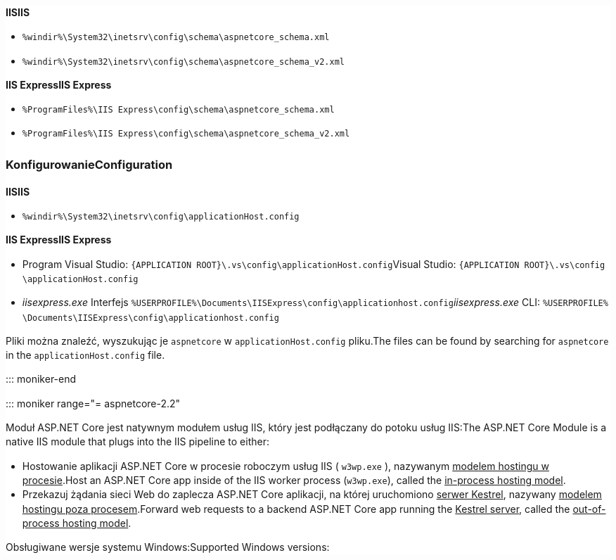<span data-ttu-id="7a3c1-351">**IIS**</span><span class="sxs-lookup"><span data-stu-id="7a3c1-351">**IIS**</span></span>

* `%windir%\System32\inetsrv\config\schema\aspnetcore_schema.xml`

* `%windir%\System32\inetsrv\config\schema\aspnetcore_schema_v2.xml`

<span data-ttu-id="7a3c1-352">**IIS Express**</span><span class="sxs-lookup"><span data-stu-id="7a3c1-352">**IIS Express**</span></span>

* `%ProgramFiles%\IIS Express\config\schema\aspnetcore_schema.xml`

* `%ProgramFiles%\IIS Express\config\schema\aspnetcore_schema_v2.xml`

### <a name="configuration"></a><span data-ttu-id="7a3c1-353">Konfigurowanie</span><span class="sxs-lookup"><span data-stu-id="7a3c1-353">Configuration</span></span>

<span data-ttu-id="7a3c1-354">**IIS**</span><span class="sxs-lookup"><span data-stu-id="7a3c1-354">**IIS**</span></span>

* `%windir%\System32\inetsrv\config\applicationHost.config`

<span data-ttu-id="7a3c1-355">**IIS Express**</span><span class="sxs-lookup"><span data-stu-id="7a3c1-355">**IIS Express**</span></span>

* <span data-ttu-id="7a3c1-356">Program Visual Studio: `{APPLICATION ROOT}\.vs\config\applicationHost.config`</span><span class="sxs-lookup"><span data-stu-id="7a3c1-356">Visual Studio: `{APPLICATION ROOT}\.vs\config\applicationHost.config`</span></span>

* <span data-ttu-id="7a3c1-357">*iisexpress.exe* Interfejs `%USERPROFILE%\Documents\IISExpress\config\applicationhost.config`</span><span class="sxs-lookup"><span data-stu-id="7a3c1-357">*iisexpress.exe* CLI: `%USERPROFILE%\Documents\IISExpress\config\applicationhost.config`</span></span>

<span data-ttu-id="7a3c1-358">Pliki można znaleźć, wyszukując je `aspnetcore` w `applicationHost.config` pliku.</span><span class="sxs-lookup"><span data-stu-id="7a3c1-358">The files can be found by searching for `aspnetcore` in the `applicationHost.config` file.</span></span>

::: moniker-end

::: moniker range="= aspnetcore-2.2"

<span data-ttu-id="7a3c1-359">Moduł ASP.NET Core jest natywnym modułem usług IIS, który jest podłączany do potoku usług IIS:</span><span class="sxs-lookup"><span data-stu-id="7a3c1-359">The ASP.NET Core Module is a native IIS module that plugs into the IIS pipeline to either:</span></span>

* <span data-ttu-id="7a3c1-360">Hostowanie aplikacji ASP.NET Core w procesie roboczym usług IIS ( `w3wp.exe` ), nazywanym [modelem hostingu w procesie](#in-process-hosting-model).</span><span class="sxs-lookup"><span data-stu-id="7a3c1-360">Host an ASP.NET Core app inside of the IIS worker process (`w3wp.exe`), called the [in-process hosting model](#in-process-hosting-model).</span></span>
* <span data-ttu-id="7a3c1-361">Przekazuj żądania sieci Web do zaplecza ASP.NET Core aplikacji, na której uruchomiono [serwer Kestrel](xref:fundamentals/servers/kestrel), nazywany [modelem hostingu poza procesem](#out-of-process-hosting-model).</span><span class="sxs-lookup"><span data-stu-id="7a3c1-361">Forward web requests to a backend ASP.NET Core app running the [Kestrel server](xref:fundamentals/servers/kestrel), called the [out-of-process hosting model](#out-of-process-hosting-model).</span></span>

<span data-ttu-id="7a3c1-362">Obsługiwane wersje systemu Windows:</span><span class="sxs-lookup"><span data-stu-id="7a3c1-362">Supported Windows versions:</span></span>
